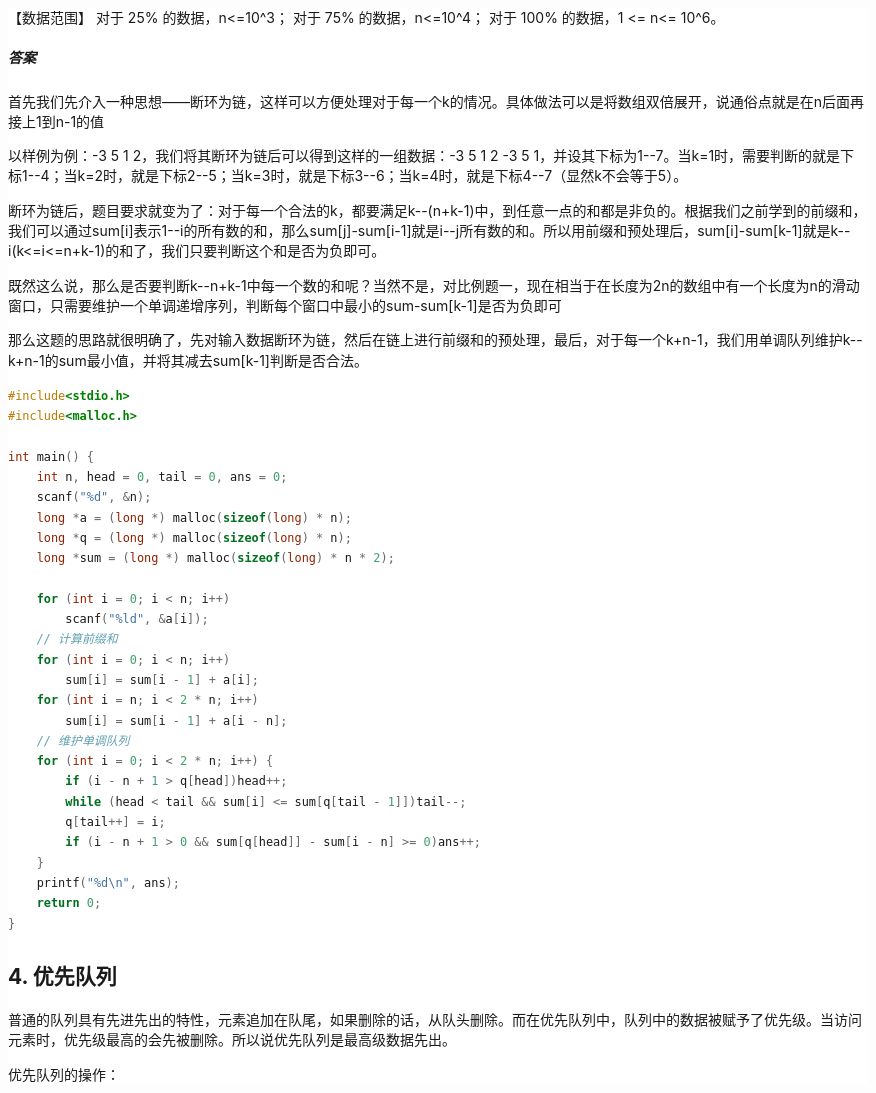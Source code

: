 【数据范围】
对于 25% 的数据，n<=10^3；
对于 75% 的数据，n<=10^4；
对于 100% 的数据，1 <= n<= 10^6。

##### 答案

首先我们先介入一种思想——断环为链，这样可以方便处理对于每一个k的情况。具体做法可以是将数组双倍展开，说通俗点就是在n后面再接上1到n-1的值

以样例为例：-3 5 1 2，我们将其断环为链后可以得到这样的一组数据：-3 5 1 2 -3 5 1，并设其下标为1--7。当k=1时，需要判断的就是下标1--4；当k=2时，就是下标2--5；当k=3时，就是下标3--6；当k=4时，就是下标4--7（显然k不会等于5）。

断环为链后，题目要求就变为了：对于每一个合法的k，都要满足k--(n+k-1)中，到任意一点的和都是非负的。根据我们之前学到的前缀和，我们可以通过sum[i]表示1--i的所有数的和，那么sum[j]-sum[i-1]就是i--j所有数的和。所以用前缀和预处理后，sum[i]-sum[k-1]就是k--i(k<=i<=n+k-1)的和了，我们只要判断这个和是否为负即可。

既然这么说，那么是否要判断k--n+k-1中每一个数的和呢？当然不是，对比例题一，现在相当于在长度为2n的数组中有一个长度为n的滑动窗口，只需要维护一个单调递增序列，判断每个窗口中最小的sum-sum[k-1]是否为负即可

那么这题的思路就很明确了，先对输入数据断环为链，然后在链上进行前缀和的预处理，最后，对于每一个k+n-1，我们用单调队列维护k--k+n-1的sum最小值，并将其减去sum[k-1]判断是否合法。

```C
#include<stdio.h>
#include<malloc.h>

int main() {
    int n, head = 0, tail = 0, ans = 0;
    scanf("%d", &n);
    long *a = (long *) malloc(sizeof(long) * n);
    long *q = (long *) malloc(sizeof(long) * n);
    long *sum = (long *) malloc(sizeof(long) * n * 2);

    for (int i = 0; i < n; i++)
        scanf("%ld", &a[i]);
    // 计算前缀和
    for (int i = 0; i < n; i++)
        sum[i] = sum[i - 1] + a[i];
    for (int i = n; i < 2 * n; i++)
        sum[i] = sum[i - 1] + a[i - n];
    // 维护单调队列
    for (int i = 0; i < 2 * n; i++) {
        if (i - n + 1 > q[head])head++;
        while (head < tail && sum[i] <= sum[q[tail - 1]])tail--;
        q[tail++] = i;
        if (i - n + 1 > 0 && sum[q[head]] - sum[i - n] >= 0)ans++;
    }
    printf("%d\n", ans);
    return 0;
}
```

## 4. 优先队列

普通的队列具有先进先出的特性，元素追加在队尾，如果删除的话，从队头删除。而在优先队列中，队列中的数据被赋予了优先级。当访问元素时，优先级最高的会先被删除。所以说优先队列是最高级数据先出。

优先队列的操作：
